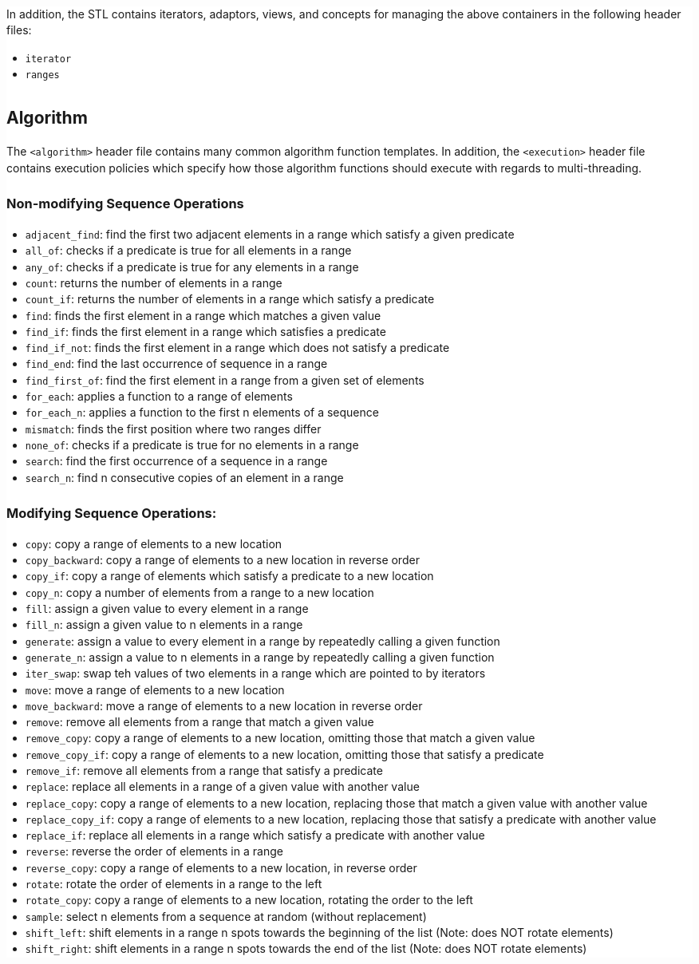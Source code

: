 In addition, the STL contains iterators, adaptors, views, and concepts for managing the above containers in the following header files:
- `iterator`
- `ranges`

## Algorithm

The `<algorithm>` header file contains many common algorithm function templates. In addition, the `<execution>` header file contains execution policies which specify how those algorithm functions should execute with regards to multi-threading. 

### Non-modifying Sequence Operations

- `adjacent_find`: find the first two adjacent elements in a range which satisfy a given predicate
- `all_of`: checks if a predicate is true for all elements in a range
- `any_of`: checks if a predicate is true for any elements in a range
- `count`: returns the number of elements in a range
- `count_if`: returns the number of elements in a range which satisfy a predicate
- `find`: finds the first element in a range which matches a given value
- `find_if`: finds the first element in a range which satisfies a predicate
- `find_if_not`: finds the first element in a range which does not satisfy a predicate
- `find_end`: find the last occurrence of sequence in a range
- `find_first_of`: find the first element in a range from a given set of elements
- `for_each`: applies a function to a range of elements
- `for_each_n`: applies a function to the first n elements of a sequence
- `mismatch`: finds the first position where two ranges differ
- `none_of`: checks if a predicate is true for no elements in a range
- `search`: find the first occurrence of a sequence in a range
- `search_n`: find n consecutive copies of an element in a range

### Modifying Sequence Operations:

- `copy`: copy a range of elements to a new location
- `copy_backward`: copy a range of elements to a new location in reverse order
- `copy_if`: copy a range of elements which satisfy a predicate to a new location
- `copy_n`: copy a number of elements from a range to a new location
- `fill`: assign a given value to every element in a range
- `fill_n`: assign a given value to n elements in a range
- `generate`: assign a value to every element in a range by repeatedly calling a given function
- `generate_n`: assign a value to n elements in a range by repeatedly calling a given function
- `iter_swap`: swap teh values of two elements in a range which are pointed to by iterators
- `move`: move a range of elements to a new location
- `move_backward`: move a range of elements to a new location in reverse order
- `remove`: remove all elements from a range that match a given value
- `remove_copy`: copy a range of elements to a new location, omitting those that match a given value
- `remove_copy_if`: copy a range of elements to a new location, omitting those that satisfy a predicate
- `remove_if`: remove all elements from a range that satisfy a predicate
- `replace`: replace all elements in a range of a given value with another value
- `replace_copy`: copy a range of elements to a new location, replacing those that match a given value with another value
- `replace_copy_if`: copy a range of elements to a new location, replacing those that satisfy a predicate with another value
- `replace_if`: replace all elements in a range which satisfy a predicate with another value
- `reverse`: reverse the order of elements in a range
- `reverse_copy`: copy a range of elements to a new location, in reverse order
- `rotate`: rotate the order of elements in a range to the left
- `rotate_copy`: copy a range of elements to a new location, rotating the order to the left
- `sample`: select n elements from a sequence at random (without replacement)
- `shift_left`: shift elements in a range n spots towards the beginning of the list (Note: does NOT rotate elements)
- `shift_right`: shift elements in a range n spots towards the end of the list (Note: does NOT rotate elements)